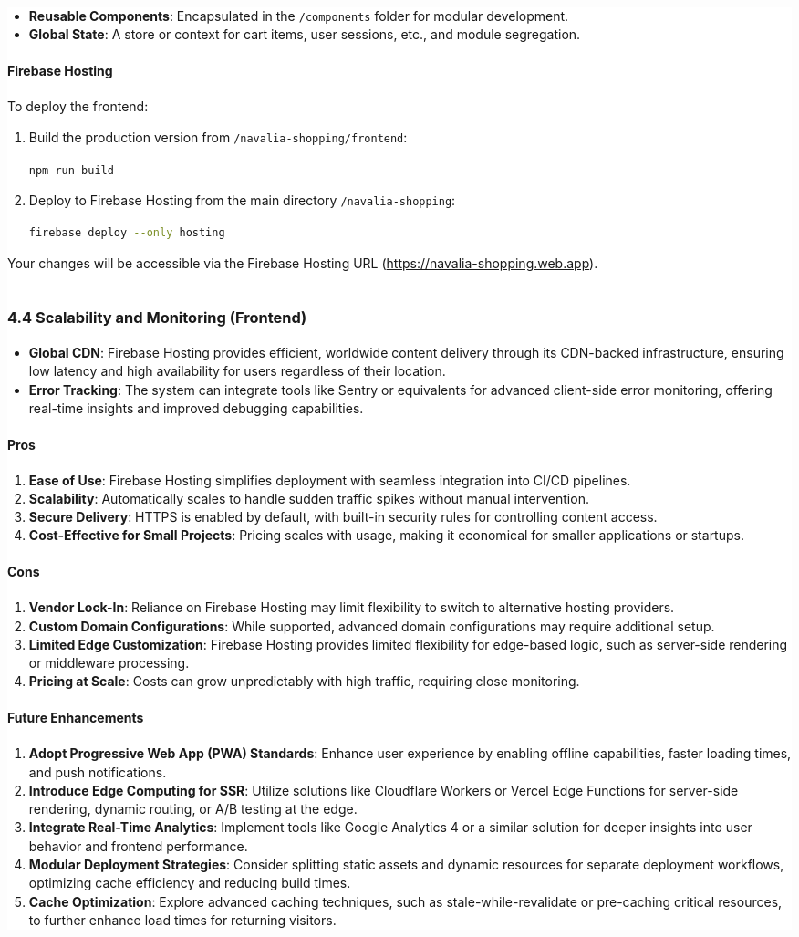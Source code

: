 - **Reusable Components**: Encapsulated in the `/components` folder for modular development.  
- **Global State**: A store or context for cart items, user sessions, etc., and module segregation.

#### Firebase Hosting

To deploy the frontend:

1. Build the production version from `/navalia-shopping/frontend`:
   ```bash
   npm run build
   ```
2. Deploy to Firebase Hosting from the main directory `/navalia-shopping`:
   ```bash
   firebase deploy --only hosting
   ```
Your changes will be accessible via the Firebase Hosting URL (https://navalia-shopping.web.app).

--------------------------------------------------------------------------------
### 4.4 Scalability and Monitoring (Frontend)

- **Global CDN**: Firebase Hosting provides efficient, worldwide content delivery through its CDN-backed infrastructure, ensuring low latency and high availability for users regardless of their location.  
- **Error Tracking**: The system can integrate tools like Sentry or equivalents for advanced client-side error monitoring, offering real-time insights and improved debugging capabilities.

#### Pros

1. **Ease of Use**: Firebase Hosting simplifies deployment with seamless integration into CI/CD pipelines.  
2. **Scalability**: Automatically scales to handle sudden traffic spikes without manual intervention.  
3. **Secure Delivery**: HTTPS is enabled by default, with built-in security rules for controlling content access.  
4. **Cost-Effective for Small Projects**: Pricing scales with usage, making it economical for smaller applications or startups.

#### Cons

1. **Vendor Lock-In**: Reliance on Firebase Hosting may limit flexibility to switch to alternative hosting providers.  
2. **Custom Domain Configurations**: While supported, advanced domain configurations may require additional setup.  
3. **Limited Edge Customization**: Firebase Hosting provides limited flexibility for edge-based logic, such as server-side rendering or middleware processing.  
4. **Pricing at Scale**: Costs can grow unpredictably with high traffic, requiring close monitoring.

#### Future Enhancements

1. **Adopt Progressive Web App (PWA) Standards**: Enhance user experience by enabling offline capabilities, faster loading times, and push notifications.  
2. **Introduce Edge Computing for SSR**: Utilize solutions like Cloudflare Workers or Vercel Edge Functions for server-side rendering, dynamic routing, or A/B testing at the edge.  
3. **Integrate Real-Time Analytics**: Implement tools like Google Analytics 4 or a similar solution for deeper insights into user behavior and frontend performance.  
4. **Modular Deployment Strategies**: Consider splitting static assets and dynamic resources for separate deployment workflows, optimizing cache efficiency and reducing build times.  
5. **Cache Optimization**: Explore advanced caching techniques, such as stale-while-revalidate or pre-caching critical resources, to further enhance load times for returning visitors.
